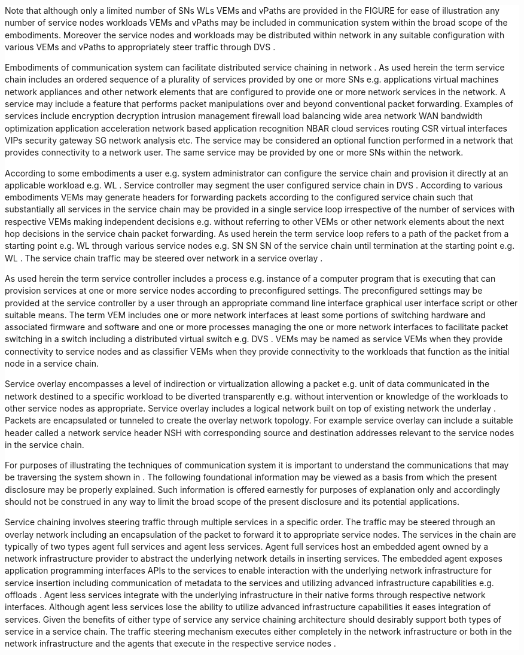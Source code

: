 Note that although only a limited number of SNs WLs VEMs and vPaths are provided in the FIGURE for ease of illustration any number of service nodes workloads VEMs and vPaths may be included in communication system within the broad scope of the embodiments. Moreover the service nodes and workloads may be distributed within network in any suitable configuration with various VEMs and vPaths to appropriately steer traffic through DVS .

Embodiments of communication system can facilitate distributed service chaining in network . As used herein the term service chain includes an ordered sequence of a plurality of services provided by one or more SNs e.g. applications virtual machines network appliances and other network elements that are configured to provide one or more network services in the network. A service may include a feature that performs packet manipulations over and beyond conventional packet forwarding. Examples of services include encryption decryption intrusion management firewall load balancing wide area network WAN bandwidth optimization application acceleration network based application recognition NBAR cloud services routing CSR virtual interfaces VIPs security gateway SG network analysis etc. The service may be considered an optional function performed in a network that provides connectivity to a network user. The same service may be provided by one or more SNs within the network.

According to some embodiments a user e.g. system administrator can configure the service chain and provision it directly at an applicable workload e.g. WL . Service controller may segment the user configured service chain in DVS . According to various embodiments VEMs may generate headers for forwarding packets according to the configured service chain such that substantially all services in the service chain may be provided in a single service loop irrespective of the number of services with respective VEMs making independent decisions e.g. without referring to other VEMs or other network elements about the next hop decisions in the service chain packet forwarding. As used herein the term service loop refers to a path of the packet from a starting point e.g. WL through various service nodes e.g. SN SN SN of the service chain until termination at the starting point e.g. WL . The service chain traffic may be steered over network in a service overlay .

As used herein the term service controller includes a process e.g. instance of a computer program that is executing that can provision services at one or more service nodes according to preconfigured settings. The preconfigured settings may be provided at the service controller by a user through an appropriate command line interface graphical user interface script or other suitable means. The term VEM includes one or more network interfaces at least some portions of switching hardware and associated firmware and software and one or more processes managing the one or more network interfaces to facilitate packet switching in a switch including a distributed virtual switch e.g. DVS . VEMs may be named as service VEMs when they provide connectivity to service nodes and as classifier VEMs when they provide connectivity to the workloads that function as the initial node in a service chain.

Service overlay encompasses a level of indirection or virtualization allowing a packet e.g. unit of data communicated in the network destined to a specific workload to be diverted transparently e.g. without intervention or knowledge of the workloads to other service nodes as appropriate. Service overlay includes a logical network built on top of existing network the underlay . Packets are encapsulated or tunneled to create the overlay network topology. For example service overlay can include a suitable header called a network service header NSH with corresponding source and destination addresses relevant to the service nodes in the service chain.

For purposes of illustrating the techniques of communication system it is important to understand the communications that may be traversing the system shown in . The following foundational information may be viewed as a basis from which the present disclosure may be properly explained. Such information is offered earnestly for purposes of explanation only and accordingly should not be construed in any way to limit the broad scope of the present disclosure and its potential applications.

Service chaining involves steering traffic through multiple services in a specific order. The traffic may be steered through an overlay network including an encapsulation of the packet to forward it to appropriate service nodes. The services in the chain are typically of two types agent full services and agent less services. Agent full services host an embedded agent owned by a network infrastructure provider to abstract the underlying network details in inserting services. The embedded agent exposes application programming interfaces APIs to the services to enable interaction with the underlying network infrastructure for service insertion including communication of metadata to the services and utilizing advanced infrastructure capabilities e.g. offloads . Agent less services integrate with the underlying infrastructure in their native forms through respective network interfaces. Although agent less services lose the ability to utilize advanced infrastructure capabilities it eases integration of services. Given the benefits of either type of service any service chaining architecture should desirably support both types of service in a service chain. The traffic steering mechanism executes either completely in the network infrastructure or both in the network infrastructure and the agents that execute in the respective service nodes .
